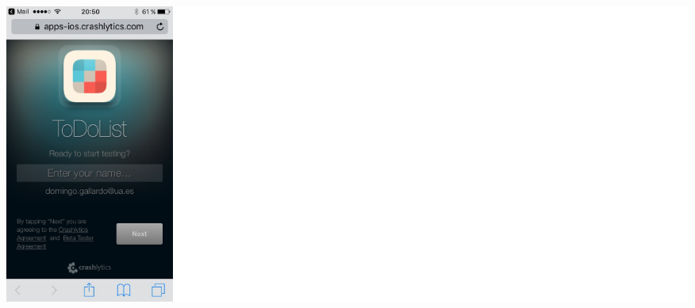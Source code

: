 <img style="vertical-align: middle; margin-right: 20px;" src="imagenes/fabric-tester-2.png" width="210px"/> 